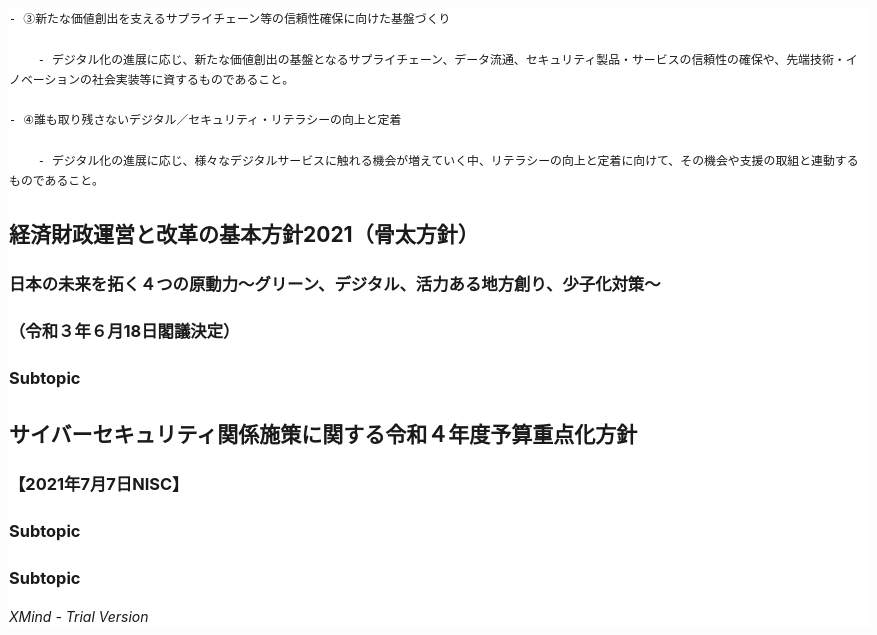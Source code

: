 	- ③新たな価値創出を支えるサプライチェーン等の信頼性確保に向けた基盤づくり

		- デジタル化の進展に応じ、新たな価値創出の基盤となるサプライチェーン、データ流通、セキュリティ製品・サービスの信頼性の確保や、先端技術・イノベーションの社会実装等に資するものであること。

	- ④誰も取り残さないデジタル／セキュリティ・リテラシーの向上と定着

		- デジタル化の進展に応じ、様々なデジタルサービスに触れる機会が増えていく中、リテラシーの向上と定着に向けて、その機会や支援の取組と連動するものであること。

## 経済財政運営と改革の基本方針2021（骨太方針）　

### 日本の未来を拓く４つの原動力～グリーン、デジタル、活力ある地方創り、少子化対策～

### （令和３年６月18日閣議決定）

### Subtopic

## サイバーセキュリティ関係施策に関する令和４年度予算重点化方針

### 【2021年7月7日NISC】

### Subtopic

### Subtopic

*XMind - Trial Version*